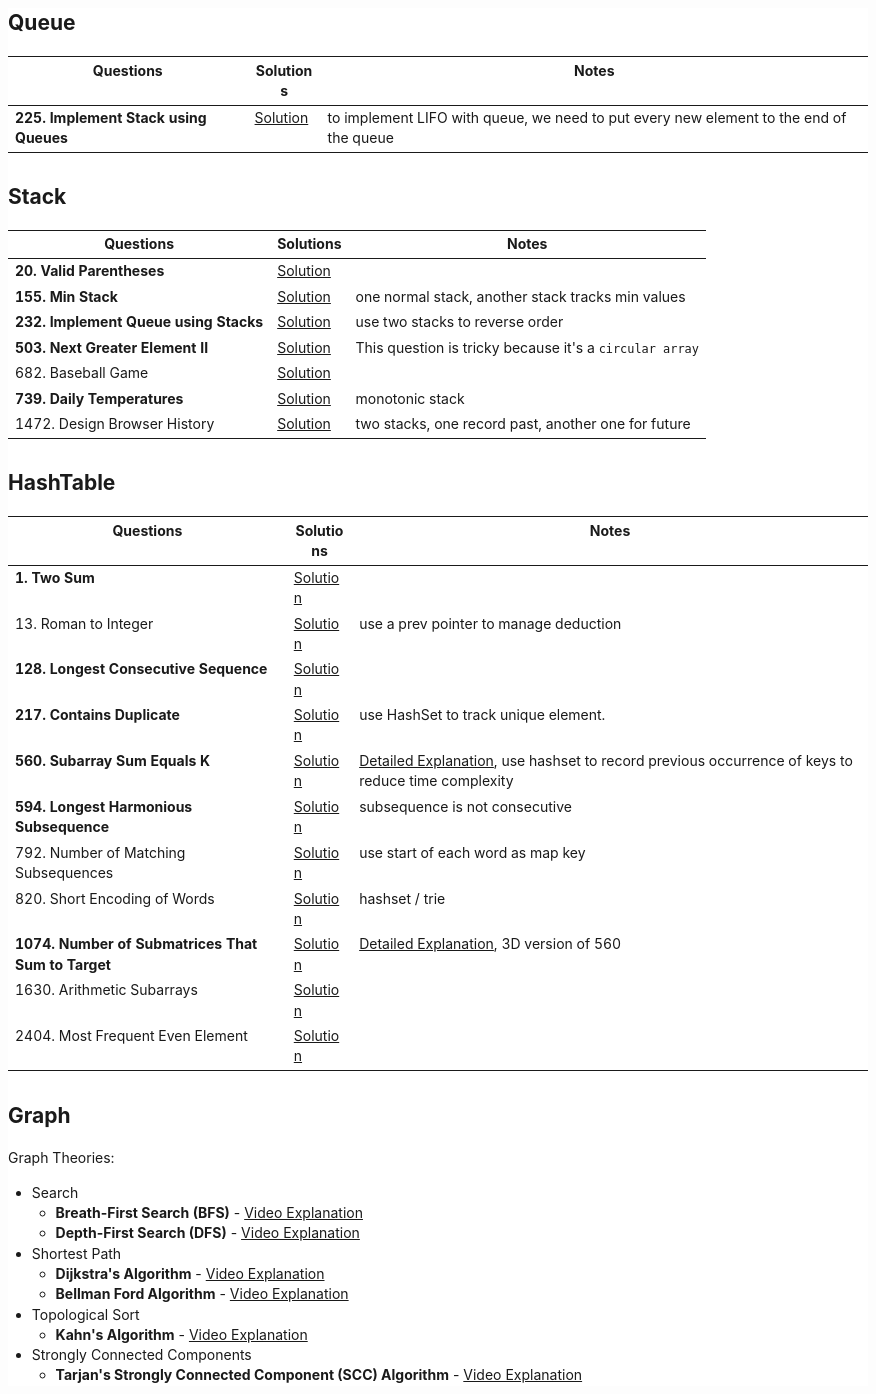 ## Queue

| Questions | Solutions | Notes |
| --- | --- | --- |
| **225. Implement Stack using Queues** | [Solution](./data-structures/queue/225.java) | to implement LIFO with queue, we need to put every new element to the end of the queue |

## Stack

| Questions | Solutions | Notes |
| --- | --- | --- |
| **20. Valid Parentheses** | [Solution](./data-structures/stack/20.java) |  |
| **155. Min Stack** | [Solution](./data-structures/stack/155.java) | one normal stack, another stack tracks min values |
| **232. Implement Queue using Stacks** | [Solution](./data-structures/stack/232.java) | use two stacks to reverse order |
| **503. Next Greater Element II** | [Solution](./data-structures/stack/503.java) | This question is tricky because it's a `circular array`  |
| 682. Baseball Game | [Solution](./data-structures/stack/682.java) |  |
| **739. Daily Temperatures** | [Solution](./data-structures/stack/739.java) | monotonic stack |
| 1472. Design Browser History | [Solution](./data-structures/stack/1472.java) | two stacks, one record past, another one for future |

## HashTable

| Questions | Solutions | Notes |
| --- | --- | --- |
| **1. Two Sum** | [Solution](./data-structures/hash/1.java) |  |
| 13. Roman to Integer | [Solution](./data-structures/hash/13.java) | use a prev pointer to manage deduction |
| **128. Longest Consecutive Sequence** | [Solution](./data-structures/hash/128.java) |  |
| **217. Contains Duplicate** | [Solution](./data-structures/hash/217.java) | use HashSet to track unique element. |
| **560. Subarray Sum Equals K** | [Solution](./data-structures/hash/560.java) | [Detailed Explanation](https://leetcode.com/problems/subarray-sum-equals-k/discuss/803317/Java-Solution-with-Detailed-Explanation), use hashset to record previous occurrence of keys to reduce time complexity |
| **594. Longest Harmonious Subsequence** | [Solution](./data-structures/hash/594.java) | subsequence is not consecutive |
| 792. Number of Matching Subsequences | [Solution](./data-structures/hash/792.java) | use start of each word as map key |
| 820. Short Encoding of Words | [Solution](./data-structures/hash/820.java) | hashset / trie |
| **1074. Number of Submatrices That Sum to Target** | [Solution](./data-structures/hash/1074.java) | [Detailed Explanation](https://leetcode.com/problems/number-of-submatrices-that-sum-to-target/discuss/803353/Java-Solution-with-Detailed-Explanation), 3D version of 560 |
| 1630. Arithmetic Subarrays | [Solution](./data-structures/hash/1630.java) |  |
| 2404. Most Frequent Even Element | [Solution](./data-structures/hash/2404.java) |  |

## Graph

Graph Theories:
- Search
    - **Breath-First Search (BFS)** - [Video Explanation](https://www.youtube.com/watch?v=oDqjPvD54Ss)
    - **Depth-First Search (DFS)** - [Video Explanation](https://www.youtube.com/watch?v=7fujbpJ0LB4)
- Shortest Path
    - **Dijkstra's Algorithm** - [Video Explanation](https://www.youtube.com/watch?v=pSqmAO-m7Lk&t=784s)
    - **Bellman Ford Algorithm** - [Video Explanation](https://www.youtube.com/watch?v=lyw4FaxrwHg)
- Topological Sort
    - **Kahn's Algorithm** - [Video Explanation](https://www.youtube.com/watch?v=cIBFEhD77b4)
- Strongly Connected Components
    - **Tarjan's Strongly Connected Component (SCC) Algorithm** - [Video Explanation](https://www.youtube.com/watch?v=wUgWX0nc4NY&t=2s)